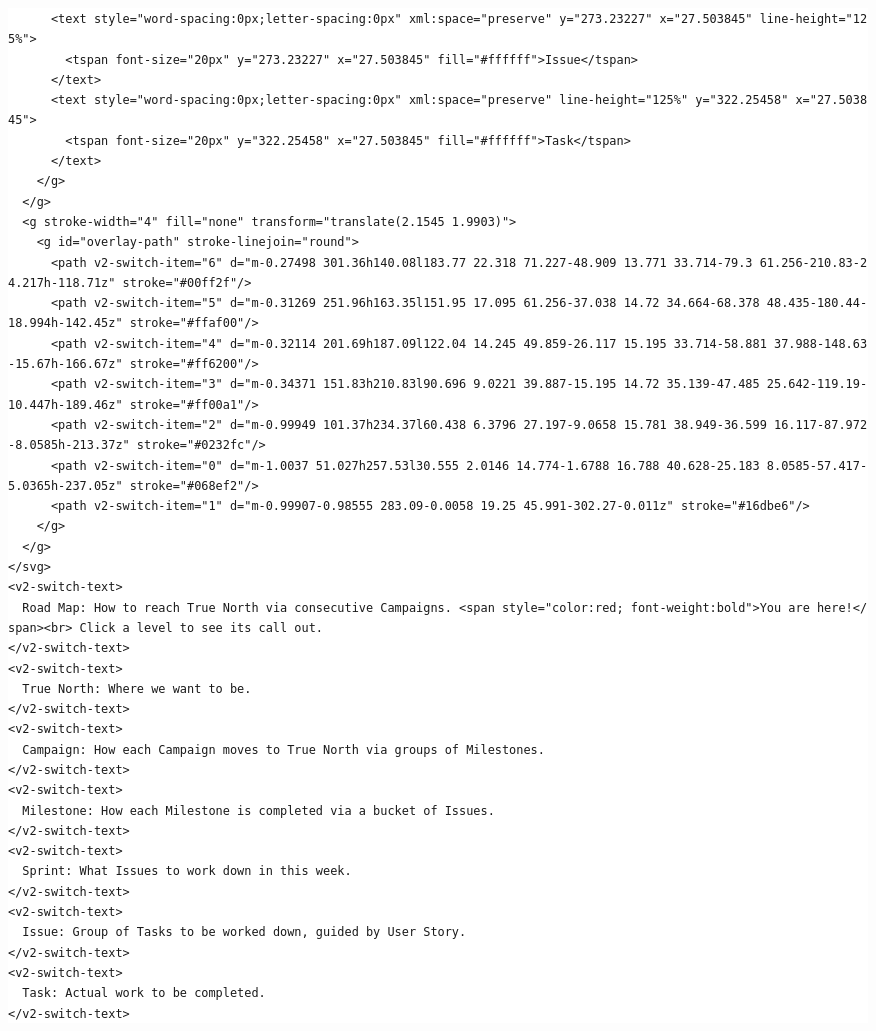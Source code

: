           <text style="word-spacing:0px;letter-spacing:0px" xml:space="preserve" y="273.23227" x="27.503845" line-height="125%">
            <tspan font-size="20px" y="273.23227" x="27.503845" fill="#ffffff">Issue</tspan>
          </text>
          <text style="word-spacing:0px;letter-spacing:0px" xml:space="preserve" line-height="125%" y="322.25458" x="27.503845">
            <tspan font-size="20px" y="322.25458" x="27.503845" fill="#ffffff">Task</tspan>
          </text>
        </g>
      </g>
      <g stroke-width="4" fill="none" transform="translate(2.1545 1.9903)">
        <g id="overlay-path" stroke-linejoin="round">
          <path v2-switch-item="6" d="m-0.27498 301.36h140.08l183.77 22.318 71.227-48.909 13.771 33.714-79.3 61.256-210.83-24.217h-118.71z" stroke="#00ff2f"/>
          <path v2-switch-item="5" d="m-0.31269 251.96h163.35l151.95 17.095 61.256-37.038 14.72 34.664-68.378 48.435-180.44-18.994h-142.45z" stroke="#ffaf00"/>
          <path v2-switch-item="4" d="m-0.32114 201.69h187.09l122.04 14.245 49.859-26.117 15.195 33.714-58.881 37.988-148.63-15.67h-166.67z" stroke="#ff6200"/>
          <path v2-switch-item="3" d="m-0.34371 151.83h210.83l90.696 9.0221 39.887-15.195 14.72 35.139-47.485 25.642-119.19-10.447h-189.46z" stroke="#ff00a1"/>
          <path v2-switch-item="2" d="m-0.99949 101.37h234.37l60.438 6.3796 27.197-9.0658 15.781 38.949-36.599 16.117-87.972-8.0585h-213.37z" stroke="#0232fc"/>
          <path v2-switch-item="0" d="m-1.0037 51.027h257.53l30.555 2.0146 14.774-1.6788 16.788 40.628-25.183 8.0585-57.417-5.0365h-237.05z" stroke="#068ef2"/>
          <path v2-switch-item="1" d="m-0.99907-0.98555 283.09-0.0058 19.25 45.991-302.27-0.011z" stroke="#16dbe6"/>
        </g>
      </g>
    </svg>
    <v2-switch-text>
      Road Map: How to reach True North via consecutive Campaigns. <span style="color:red; font-weight:bold">You are here!</span><br> Click a level to see its call out.
    </v2-switch-text>
    <v2-switch-text>
      True North: Where we want to be. 
    </v2-switch-text>
    <v2-switch-text>
      Campaign: How each Campaign moves to True North via groups of Milestones.
    </v2-switch-text>
    <v2-switch-text>
      Milestone: How each Milestone is completed via a bucket of Issues.
    </v2-switch-text>
    <v2-switch-text>
      Sprint: What Issues to work down in this week.
    </v2-switch-text>
    <v2-switch-text>
      Issue: Group of Tasks to be worked down, guided by User Story.
    </v2-switch-text>
    <v2-switch-text>
      Task: Actual work to be completed.
    </v2-switch-text>
  </div>
</v2-switcher>
